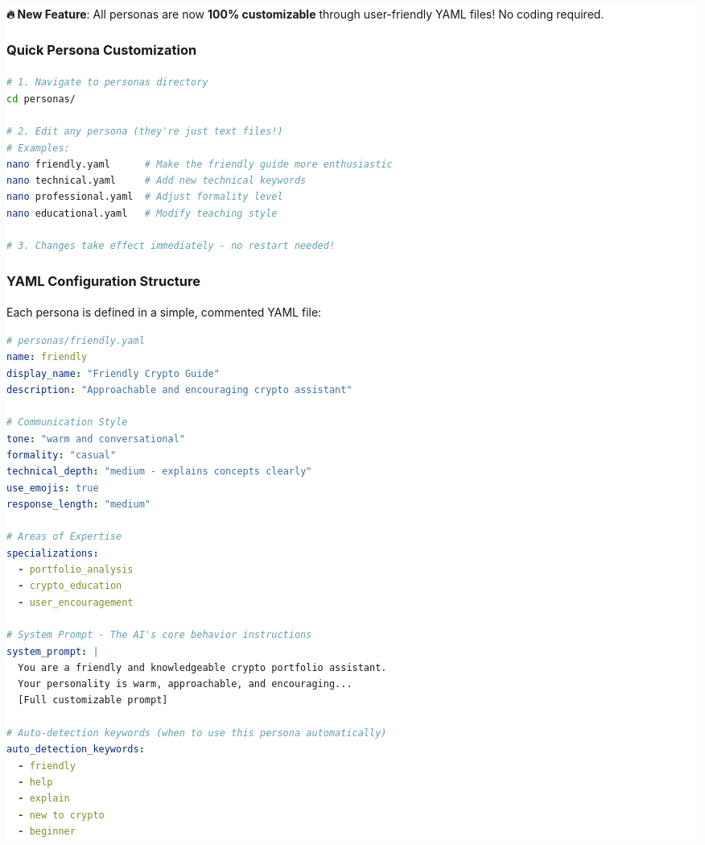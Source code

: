 **🔥 New Feature**: All personas are now **100% customizable** through user-friendly YAML files! No coding required.

### Quick Persona Customization
```bash
# 1. Navigate to personas directory
cd personas/

# 2. Edit any persona (they're just text files!)
# Examples:
nano friendly.yaml      # Make the friendly guide more enthusiastic
nano technical.yaml     # Add new technical keywords
nano professional.yaml  # Adjust formality level
nano educational.yaml   # Modify teaching style

# 3. Changes take effect immediately - no restart needed!
```

### YAML Configuration Structure
Each persona is defined in a simple, commented YAML file:
```yaml
# personas/friendly.yaml
name: friendly
display_name: "Friendly Crypto Guide"
description: "Approachable and encouraging crypto assistant"

# Communication Style
tone: "warm and conversational"
formality: "casual"
technical_depth: "medium - explains concepts clearly"
use_emojis: true
response_length: "medium"

# Areas of Expertise
specializations:
  - portfolio_analysis
  - crypto_education
  - user_encouragement

# System Prompt - The AI's core behavior instructions
system_prompt: |
  You are a friendly and knowledgeable crypto portfolio assistant.
  Your personality is warm, approachable, and encouraging...
  [Full customizable prompt]

# Auto-detection keywords (when to use this persona automatically)
auto_detection_keywords:
  - friendly
  - help
  - explain
  - new to crypto
  - beginner
```
